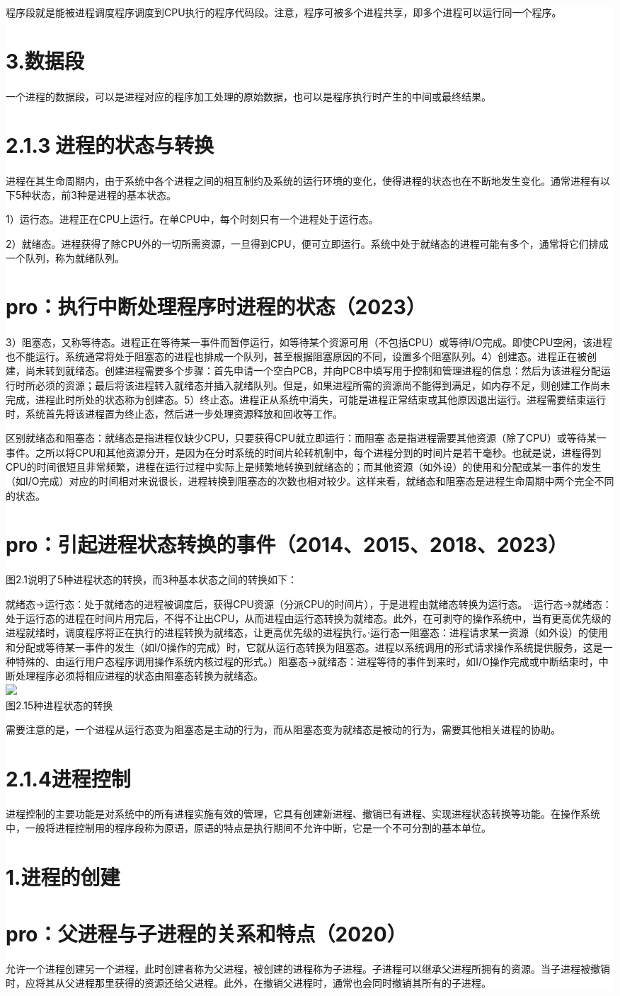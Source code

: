程序段就是能被进程调度程序调度到CPU执行的程序代码段。注意，程序可被多个进程共享，即多个进程可以运行同一个程序。  
# 3.数据段  

一个进程的数据段，可以是进程对应的程序加工处理的原始数据，也可以是程序执行时产生的中间或最终结果。  

# 2.1.3 进程的状态与转换  

进程在其生命周期内，由于系统中各个进程之间的相互制约及系统的运行环境的变化，使得进程的状态也在不断地发生变化。通常进程有以下5种状态，前3种是进程的基本状态。  

1）运行态。进程正在CPU上运行。在单CPU中，每个时刻只有一个进程处于运行态。  

2）就绪态。进程获得了除CPU外的一切所需资源，一旦得到CPU，便可立即运行。系统中处于就绪态的进程可能有多个，通常将它们排成一个队列，称为就绪队列。  

# pro：执行中断处理程序时进程的状态（2023）  

3）阻塞态，又称等待态。进程正在等待某一事件而暂停运行，如等待某个资源可用（不包括CPU）或等待I/O完成。即使CPU空闲，该进程也不能运行。系统通常将处于阻塞态的进程也排成一个队列，甚至根据阻塞原因的不同，设置多个阻塞队列。4）创建态。进程正在被创建，尚未转到就绪态。创建进程需要多个步骤：首先申请一个空白PCB，并向PCB中填写用于控制和管理进程的信息：然后为该进程分配运行时所必须的资源；最后将该进程转入就绪态并插入就绪队列。但是，如果进程所需的资源尚不能得到满足，如内存不足，则创建工作尚未完成，进程此时所处的状态称为创建态。5）终止态。进程正从系统中消失，可能是进程正常结束或其他原因退出运行。进程需要结束运行时，系统首先将该进程置为终止态，然后进一步处理资源释放和回收等工作。  

区别就绪态和阻塞态：就绪态是指进程仅缺少CPU，只要获得CPU就立即运行：而阻塞 态是指进程需要其他资源（除了CPU）或等待某一事件。之所以将CPU和其他资源分开，是因为在分时系统的时间片轮转机制中，每个进程分到的时间片是若干毫秒。也就是说，进程得到CPU的时间很短且非常频繁，进程在运行过程中实际上是频繁地转换到就绪态的；而其他资源（如外设）的使用和分配或某一事件的发生（如I/O完成）对应的时间相对来说很长，进程转换到阻塞态的次数也相对较少。这样来看，就绪态和阻塞态是进程生命周期中两个完全不同的状态。  

# pro：引起进程状态转换的事件（2014、2015、2018、2023）  

图2.1说明了5种进程状态的转换，而3种基本状态之间的转换如下：  

就绪态→运行态：处于就绪态的进程被调度后，获得CPU资源（分派CPU的时间片），于是进程由就绪态转换为运行态。 ·运行态→就绪态：处于运行态的进程在时间片用完后，不得不让出CPU，从而进程由运行态转换为就绪态。此外，在可剥夺的操作系统中，当有更高优先级的进程就绪时，调度程序将正在执行的进程转换为就绪态，让更高优先级的进程执行。·运行态一阻塞态：进程请求某一资源（如外设）的使用和分配或等待某一事件的发生（如I/0操作的完成）时，它就从运行态转换为阻塞态。进程以系统调用的形式请求操作系统提供服务，这是一种特殊的、由运行用户态程序调用操作系统内核过程的形式。）阻塞态→就绪态：进程等待的事件到来时，如I/O操作完成或中断结束时，中断处理程序必须将相应进程的状态由阻塞态转换为就绪态。  
![](https://cdn-mineru.openxlab.org.cn/model-mineru/prod/2796d43857bddecd8eca8a18aecf8570c278e84dba5e8cfb5c23a1843cc5dc7b.jpg)  
图2.15种进程状态的转换  

需要注意的是，一个进程从运行态变为阻塞态是主动的行为，而从阻塞态变为就绪态是被动的行为，需要其他相关进程的协助。  

# 2.1.4进程控制  

进程控制的主要功能是对系统中的所有进程实施有效的管理，它具有创建新进程、撤销已有进程、实现进程状态转换等功能。在操作系统中，一般将进程控制用的程序段称为原语，原语的特点是执行期间不允许中断，它是一个不可分割的基本单位。  

# 1.进程的创建  

# pro：父进程与子进程的关系和特点（2020）  

允许一个进程创建另一个进程，此时创建者称为父进程，被创建的进程称为子进程。子进程可以继承父进程所拥有的资源。当子进程被撤销时，应将其从父进程那里获得的资源还给父进程。此外，在撤销父进程时，通常也会同时撤销其所有的子进程。  
